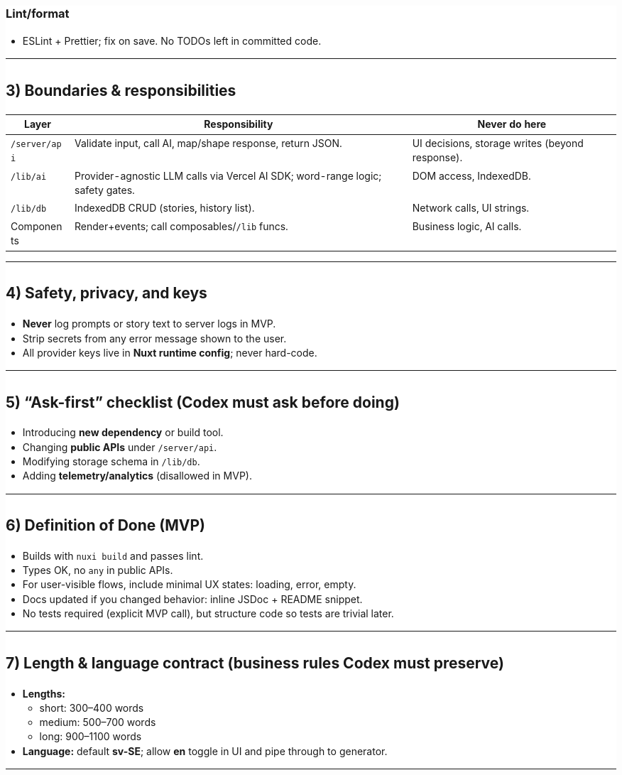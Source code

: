 ### Lint/format
- ESLint + Prettier; fix on save. No TODOs left in committed code.

---

## 3) Boundaries & responsibilities

| Layer            | Responsibility                                                                    | Never do here                                      |
|------------------|------------------------------------------------------------------------------------|----------------------------------------------------|
| `/server/api`    | Validate input, call AI, map/shape response, return JSON.                          | UI decisions, storage writes (beyond response).    |
| `/lib/ai`        | Provider-agnostic LLM calls via Vercel AI SDK; word-range logic; safety gates.     | DOM access, IndexedDB.                             |
| `/lib/db`        | IndexedDB CRUD (stories, history list).                                            | Network calls, UI strings.                         |
| Components       | Render+events; call composables/`/lib` funcs.                                      | Business logic, AI calls.                          |

---

## 4) Safety, privacy, and keys
- **Never** log prompts or story text to server logs in MVP.
- Strip secrets from any error message shown to the user.
- All provider keys live in **Nuxt runtime config**; never hard-code.

---

## 5) “Ask-first” checklist (Codex must ask before doing)
- Introducing **new dependency** or build tool.
- Changing **public APIs** under `/server/api`.
- Modifying storage schema in `/lib/db`.
- Adding **telemetry/analytics** (disallowed in MVP).

---

## 6) Definition of Done (MVP)
- Builds with `nuxi build` and passes lint.
- Types OK, no `any` in public APIs.
- For user-visible flows, include minimal UX states: loading, error, empty.
- Docs updated if you changed behavior: inline JSDoc + README snippet.
- No tests required (explicit MVP call), but structure code so tests are trivial later.

---

## 7) Length & language contract (business rules Codex must preserve)
- **Lengths:**  
  - short: 300–400 words  
  - medium: 500–700 words  
  - long: 900–1100 words  
- **Language:** default **sv-SE**; allow **en** toggle in UI and pipe through to generator.  

---